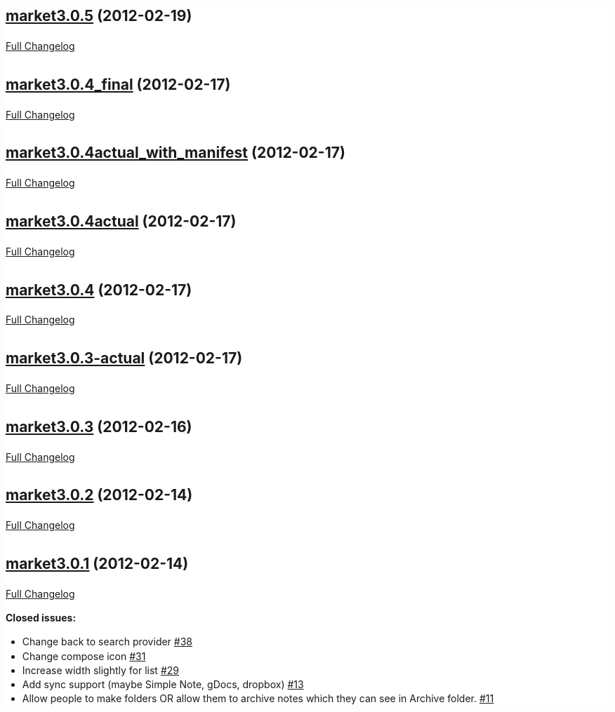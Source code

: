 ## [market3.0.5](https://github.com/spacecowboy/NotePad/tree/market3.0.5) (2012-02-19)
[Full Changelog](https://github.com/spacecowboy/NotePad/compare/market3.0.4_final...market3.0.5)

## [market3.0.4_final](https://github.com/spacecowboy/NotePad/tree/market3.0.4_final) (2012-02-17)
[Full Changelog](https://github.com/spacecowboy/NotePad/compare/market3.0.4actual_with_manifest...market3.0.4_final)

## [market3.0.4actual_with_manifest](https://github.com/spacecowboy/NotePad/tree/market3.0.4actual_with_manifest) (2012-02-17)
[Full Changelog](https://github.com/spacecowboy/NotePad/compare/market3.0.4actual...market3.0.4actual_with_manifest)

## [market3.0.4actual](https://github.com/spacecowboy/NotePad/tree/market3.0.4actual) (2012-02-17)
[Full Changelog](https://github.com/spacecowboy/NotePad/compare/market3.0.4...market3.0.4actual)

## [market3.0.4](https://github.com/spacecowboy/NotePad/tree/market3.0.4) (2012-02-17)
[Full Changelog](https://github.com/spacecowboy/NotePad/compare/market3.0.3-actual...market3.0.4)

## [market3.0.3-actual](https://github.com/spacecowboy/NotePad/tree/market3.0.3-actual) (2012-02-17)
[Full Changelog](https://github.com/spacecowboy/NotePad/compare/market3.0.3...market3.0.3-actual)

## [market3.0.3](https://github.com/spacecowboy/NotePad/tree/market3.0.3) (2012-02-16)
[Full Changelog](https://github.com/spacecowboy/NotePad/compare/market3.0.2...market3.0.3)

## [market3.0.2](https://github.com/spacecowboy/NotePad/tree/market3.0.2) (2012-02-14)
[Full Changelog](https://github.com/spacecowboy/NotePad/compare/market3.0.1...market3.0.2)

## [market3.0.1](https://github.com/spacecowboy/NotePad/tree/market3.0.1) (2012-02-14)
[Full Changelog](https://github.com/spacecowboy/NotePad/compare/market3.0...market3.0.1)

**Closed issues:**

- Change back to search provider [\#38](https://github.com/spacecowboy/NotePad/issues/38)
- Change compose icon [\#31](https://github.com/spacecowboy/NotePad/issues/31)
- Increase width slightly for list [\#29](https://github.com/spacecowboy/NotePad/issues/29)
- Add sync support \(maybe Simple Note, gDocs, dropbox\) [\#13](https://github.com/spacecowboy/NotePad/issues/13)
- Allow people to make folders OR allow them to archive notes which they can see in Archive folder. [\#11](https://github.com/spacecowboy/NotePad/issues/11)
